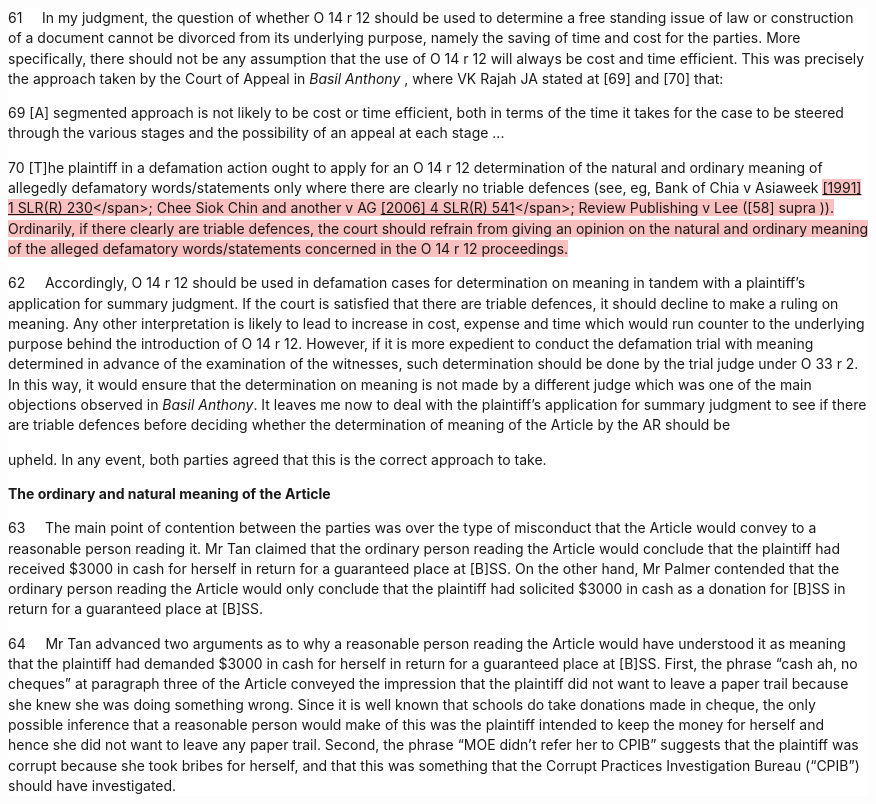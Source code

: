 61     In my judgment, the question of whether O 14 r 12 should be used to determine a free standing issue of law or construction of a document cannot be divorced from its underlying purpose, namely the saving of time and cost for the parties. More specifically, there should not be any assumption that the use of O 14 r 12 will always be cost and time efficient. This was precisely the approach taken by the Court of Appeal in _Basil Anthony_ , where VK Rajah JA stated at [69] and [70] that: 

 69 [A] segmented approach is not likely to be cost or time efficient, both in terms of the time it takes for the case to be steered through the various stages and the possibility of an appeal at each stage ... 

 70 [T]he plaintiff in a defamation action ought to apply for an O 14 r 12 determination of the natural and ordinary meaning of allegedly defamatory words/statements only where there are clearly no triable defences (see, eg, Bank of Chia v Asiaweek <span style="background-color: #FAC0C0">[[1991] 1 SLR(R) 230]("https://www.open.gov.sg")</span>; Chee Siok Chin and another v AG <span style="background-color: #FAC0C0">[[2006] 4 SLR(R) 541]("https://www.open.gov.sg")</span>; Review Publishing v Lee ([58] supra )). Ordinarily, if there clearly are triable defences, the court should refrain from giving an opinion on the natural and ordinary meaning of the alleged defamatory words/statements concerned in the O 14 r 12 proceedings. 

62     Accordingly, O 14 r 12 should be used in defamation cases for determination on meaning in tandem with a plaintiff’s application for summary judgment. If the court is satisfied that there are triable defences, it should decline to make a ruling on meaning. Any other interpretation is likely to lead to increase in cost, expense and time which would run counter to the underlying purpose behind the introduction of O 14 r 12. However, if it is more expedient to conduct the defamation trial with meaning determined in advance of the examination of the witnesses, such determination should be done by the trial judge under O 33 r 2. In this way, it would ensure that the determination on meaning is not made by a different judge which was one of the main objections observed in _Basil Anthony_. It leaves me now to deal with the plaintiff’s application for summary judgment to see if there are triable defences before deciding whether the determination of meaning of the Article by the AR should be 


upheld. In any event, both parties agreed that this is the correct approach to take. 

**The ordinary and natural meaning of the Article** 

63     The main point of contention between the parties was over the type of misconduct that the Article would convey to a reasonable person reading it. Mr Tan claimed that the ordinary person reading the Article would conclude that the plaintiff had received $3000 in cash for herself in return for a guaranteed place at [B]SS. On the other hand, Mr Palmer contended that the ordinary person reading the Article would only conclude that the plaintiff had solicited $3000 in cash as a donation for [B]SS in return for a guaranteed place at [B]SS. 

64     Mr Tan advanced two arguments as to why a reasonable person reading the Article would have understood it as meaning that the plaintiff had demanded $3000 in cash for herself in return for a guaranteed place at [B]SS. First, the phrase “cash ah, no cheques” at paragraph three of the Article conveyed the impression that the plaintiff did not want to leave a paper trail because she knew she was doing something wrong. Since it is well known that schools do take donations made in cheque, the only possible inference that a reasonable person would make of this was the plaintiff intended to keep the money for herself and hence she did not want to leave any paper trail. Second, the phrase “MOE didn’t refer her to CPIB” suggests that the plaintiff was corrupt because she took bribes for herself, and that this was something that the Corrupt Practices Investigation Bureau (“CPIB”) should have investigated. 

